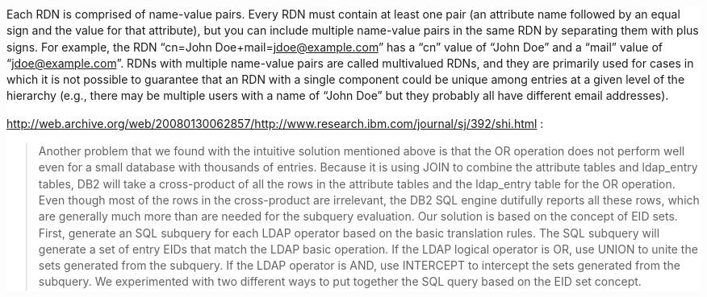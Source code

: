 Each RDN is comprised of name-value pairs. Every RDN must contain at least one pair (an attribute name followed by an equal sign and the value for that attribute), but you can include multiple name-value pairs in the same RDN by separating them with plus signs. For example, the RDN “cn=John Doe+mail=jdoe@example.com” has a “cn” value of “John Doe” and a “mail” value of “jdoe@example.com”. RDNs with multiple name-value pairs are called multivalued RDNs, and they are primarily used for cases in which it is not possible to guarantee that an RDN with a single component could be unique among entries at a given level of the hierarchy (e.g., there may be multiple users with a name of “John Doe” but they probably all have different email addresses).

http://web.archive.org/web/20080130062857/http://www.research.ibm.com/journal/sj/392/shi.html :
> Another problem that we found with the intuitive solution mentioned above is that the OR operation does not perform well even for a small database with thousands of entries. Because it is using JOIN to combine the attribute tables and ldap_entry tables, DB2 will take a cross-product of all the rows in the attribute tables and the ldap_entry table for the OR operation. Even though most of the rows in the cross-product are irrelevant, the DB2 SQL engine dutifully reports all these rows, which are generally much more than are needed for the subquery evaluation.
> Our solution is based on the concept of EID sets. First, generate an SQL subquery for each LDAP operator based on the basic translation rules. The SQL subquery will generate a set of entry EIDs that match the LDAP basic operation. If the LDAP logical operator is OR, use UNION to unite the sets generated from the subquery. If the LDAP operator is AND, use INTERCEPT to intercept the sets generated from the subquery. We experimented with two different ways to put together the SQL query based on the EID set concept.

